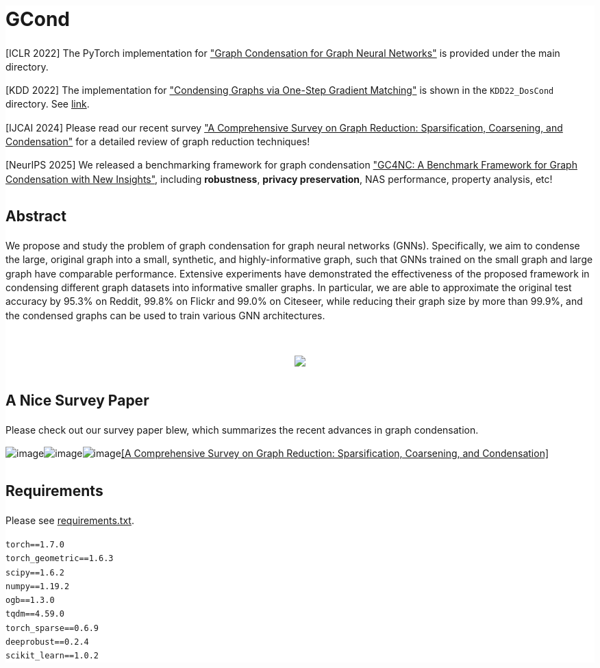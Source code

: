 # GCond
[ICLR 2022] The PyTorch implementation for ["Graph Condensation for Graph Neural Networks"](https://cse.msu.edu/~jinwei2/files/GCond.pdf) is provided under the main directory. 

[KDD 2022] The implementation for ["Condensing Graphs via One-Step Gradient Matching"](https://arxiv.org/abs/2206.07746) is shown in the `KDD22_DosCond` directory. See [link](https://github.com/ChandlerBang/GCond/tree/main/KDD22_DosCond).

[IJCAI 2024] Please read our recent survey ["A Comprehensive Survey on Graph Reduction: Sparsification, Coarsening, and Condensation"](https://arxiv.org/abs/2402.03358) for a detailed review of graph reduction techniques!

[NeurIPS 2025] We released a benchmarking framework for graph condensation ["GC4NC: A Benchmark Framework for Graph Condensation with New Insights"](https://arxiv.org/abs/2406.16715), including **robustness**, **privacy preservation**, NAS performance, property analysis, etc!

Abstract
----
We propose and study the problem of graph condensation for graph neural networks (GNNs). Specifically, we aim to condense the large, original graph into a small, synthetic, and highly-informative graph, such that GNNs trained on the small graph and large graph have comparable performance. Extensive experiments have demonstrated the effectiveness of the proposed framework in condensing different graph datasets into informative smaller graphs. In particular, we are able to approximate the original test accuracy by 95.3% on Reddit, 99.8% on Flickr and 99.0% on Citeseer, while reducing their graph size by more than 99.9%, and the condensed graphs can be used to train various GNN architectures.


![]()

<div align=center><img src="https://github.com/ChandlerBang/GCond/blob/main/GCond.png" width="800"/></div>


## A Nice Survey Paper
Please check out our survey paper blew, which summarizes the recent advances in graph condensation.

![image](https://github.com/CurryTang/Towards-Graph-Foundation-Models-New-perspective-/assets/15672123/89a23a37-71d4-47f7-8949-7d859a41e369)![image](https://github.com/CurryTang/Towards-Graph-Foundation-Models-New-perspective-/assets/15672123/89a23a37-71d4-47f7-8949-7d859a41e369)![image](https://github.com/CurryTang/Towards-Graph-Foundation-Models-New-perspective-/assets/15672123/89a23a37-71d4-47f7-8949-7d859a41e369)[[A Comprehensive Survey on Graph Reduction: Sparsification, Coarsening, and Condensation]](https://arxiv.org/abs/2402.03358)



## Requirements
Please see [requirements.txt](https://github.com/ChandlerBang/GCond/blob/main/requirements.txt).
```
torch==1.7.0
torch_geometric==1.6.3
scipy==1.6.2
numpy==1.19.2
ogb==1.3.0
tqdm==4.59.0
torch_sparse==0.6.9
deeprobust==0.2.4
scikit_learn==1.0.2
```

